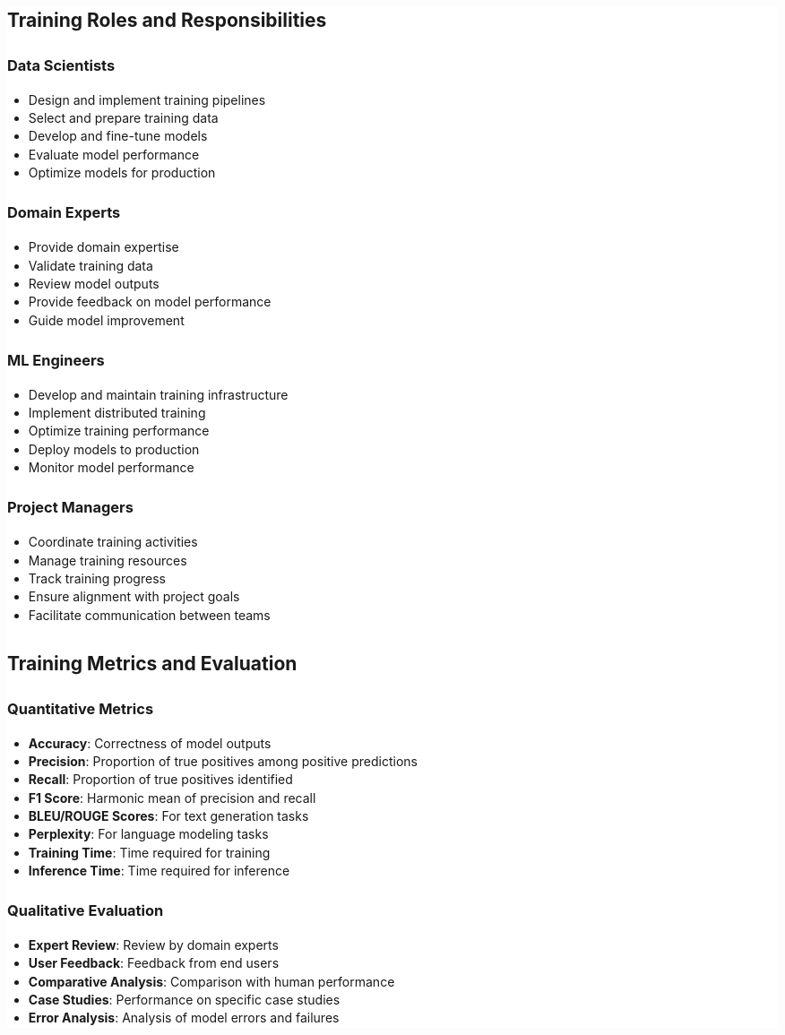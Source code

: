 ## Training Roles and Responsibilities

### Data Scientists

- Design and implement training pipelines
- Select and prepare training data
- Develop and fine-tune models
- Evaluate model performance
- Optimize models for production

### Domain Experts

- Provide domain expertise
- Validate training data
- Review model outputs
- Provide feedback on model performance
- Guide model improvement

### ML Engineers

- Develop and maintain training infrastructure
- Implement distributed training
- Optimize training performance
- Deploy models to production
- Monitor model performance

### Project Managers

- Coordinate training activities
- Manage training resources
- Track training progress
- Ensure alignment with project goals
- Facilitate communication between teams

## Training Metrics and Evaluation

### Quantitative Metrics

- **Accuracy**: Correctness of model outputs
- **Precision**: Proportion of true positives among positive predictions
- **Recall**: Proportion of true positives identified
- **F1 Score**: Harmonic mean of precision and recall
- **BLEU/ROUGE Scores**: For text generation tasks
- **Perplexity**: For language modeling tasks
- **Training Time**: Time required for training
- **Inference Time**: Time required for inference

### Qualitative Evaluation

- **Expert Review**: Review by domain experts
- **User Feedback**: Feedback from end users
- **Comparative Analysis**: Comparison with human performance
- **Case Studies**: Performance on specific case studies
- **Error Analysis**: Analysis of model errors and failures
